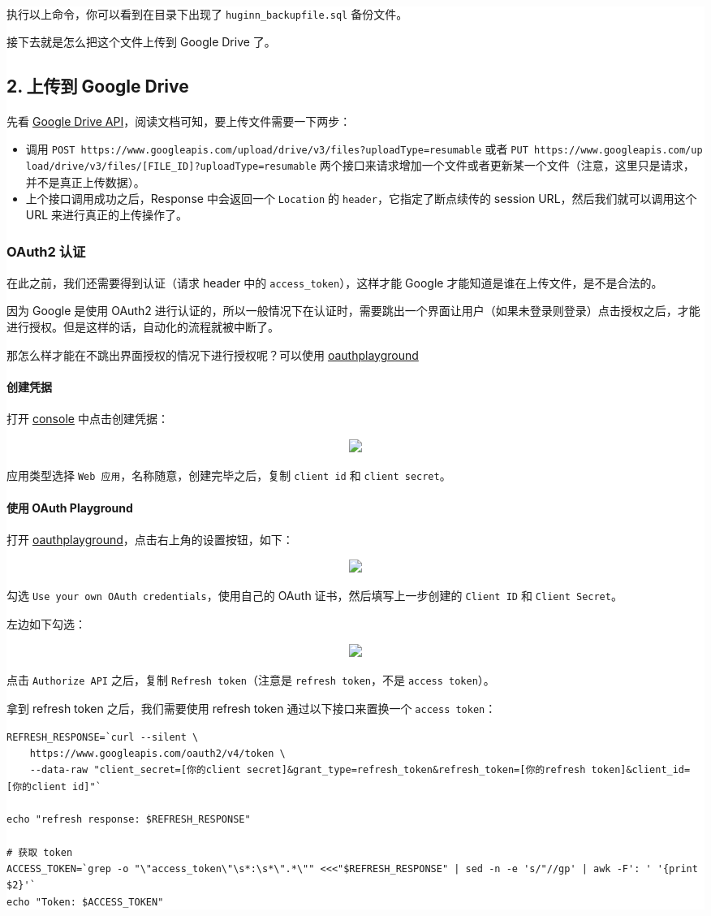 执行以上命令，你可以看到在目录下出现了 `huginn_backupfile.sql` 备份文件。

接下去就是怎么把这个文件上传到 Google Drive 了。

## 2. 上传到 Google Drive

先看 [Google Drive API](https://developers.google.com/drive/api/v3/manage-uploads)，阅读文档可知，要上传文件需要一下两步：

- 调用 `POST https://www.googleapis.com/upload/drive/v3/files?uploadType=resumable` 或者 `PUT https://www.googleapis.com/upload/drive/v3/files/[FILE_ID]?uploadType=resumable` 两个接口来请求增加一个文件或者更新某一个文件（注意，这里只是请求，并不是真正上传数据）。
- 上个接口调用成功之后，Response 中会返回一个 `Location` 的 `header`，它指定了断点续传的 session URL，然后我们就可以调用这个 URL 来进行真正的上传操作了。

### OAuth2 认证

在此之前，我们还需要得到认证（请求 header 中的 `access_token`），这样才能 Google 才能知道是谁在上传文件，是不是合法的。

因为 Google 是使用 OAuth2 进行认证的，所以一般情况下在认证时，需要跳出一个界面让用户（如果未登录则登录）点击授权之后，才能进行授权。但是这样的话，自动化的流程就被中断了。

那怎么样才能在不跳出界面授权的情况下进行授权呢？可以使用 [oauthplayground](https://developers.google.com/oauthplayground/)

#### 创建凭据

打开 [console](https://console.developers.google.com) 中点击创建凭据：

<div style='text-align: center;'>
    <img src="https://user-images.githubusercontent.com/5423194/58694368-694d9980-83c5-11e9-9ed2-6984df687679.png" width="600px">
</div>

应用类型选择 `Web 应用`，名称随意，创建完毕之后，复制 `client id` 和 `client secret`。

#### 使用 OAuth Playground

打开 [oauthplayground](https://developers.google.com/oauthplayground/)，点击右上角的设置按钮，如下：

<div style='text-align: center;'>
    <img src="https://user-images.githubusercontent.com/5423194/58694633-12948f80-83c6-11e9-9cd6-b35589b41362.png" width="400px">
</div>

勾选 `Use your own OAuth credentials`，使用自己的 OAuth 证书，然后填写上一步创建的 `Client ID` 和 `Client Secret`。

左边如下勾选：

<div style='text-align: center;'>
    <img src="https://user-images.githubusercontent.com/5423194/58693610-bdf01500-83c3-11e9-80c3-8b25ed37ac30.png" width="400px">
</div>

点击 `Authorize API` 之后，复制 `Refresh token`（注意是 `refresh token`，不是 `access token`）。

拿到 refresh token 之后，我们需要使用 refresh token 通过以下接口来置换一个 `access token`：

```shell
REFRESH_RESPONSE=`curl --silent \
	https://www.googleapis.com/oauth2/v4/token \
	--data-raw "client_secret=[你的client secret]&grant_type=refresh_token&refresh_token=[你的refresh token]&client_id=[你的client id]"`

echo "refresh response: $REFRESH_RESPONSE"

# 获取 token
ACCESS_TOKEN=`grep -o "\"access_token\"\s*:\s*\".*\"" <<<"$REFRESH_RESPONSE" | sed -n -e 's/"//gp' | awk -F': ' '{print $2}'`
echo "Token: $ACCESS_TOKEN"
```
